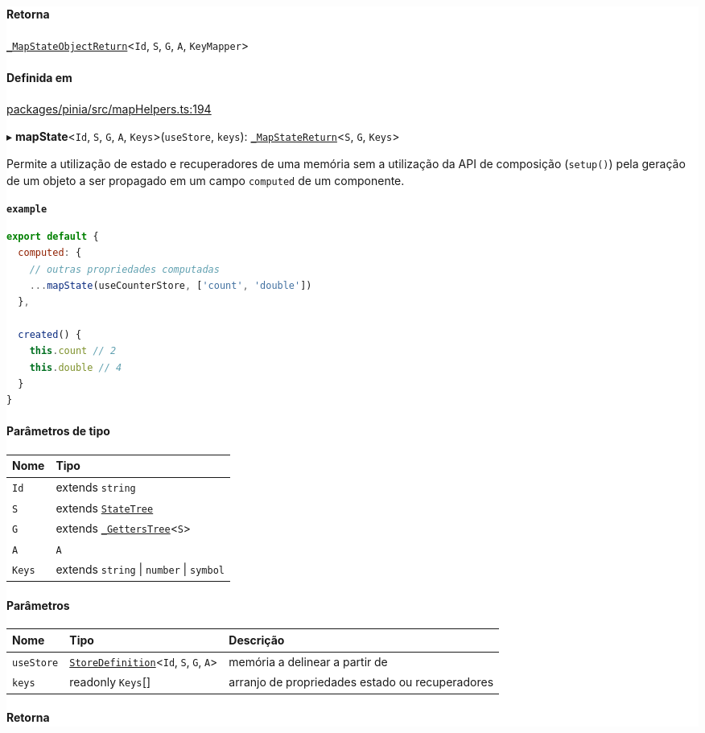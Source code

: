 #### Retorna

[`_MapStateObjectReturn`](pinia.md#_mapstateobjectreturn)<`Id`, `S`, `G`, `A`, `KeyMapper`\>

#### Definida em

[packages/pinia/src/mapHelpers.ts:194](https://github.com/vuejs/pinia/blob/2b998ee/packages/pinia/src/mapHelpers.ts#L194)

▸ **mapState**<`Id`, `S`, `G`, `A`, `Keys`\>(`useStore`, `keys`): [`_MapStateReturn`](pinia.md#_mapstatereturn)<`S`, `G`, `Keys`\>

Permite a utilização de estado e recuperadores de uma memória sem a utilização da
API de composição (`setup()`) pela geração de um objeto a ser propagado em um campo
`computed` de um componente.

**`example`**
```js
export default {
  computed: {
    // outras propriedades computadas
    ...mapState(useCounterStore, ['count', 'double'])
  },

  created() {
    this.count // 2
    this.double // 4
  }
}
```

#### Parâmetros de tipo

| Nome | Tipo |
| :------ | :------ |
| `Id` | extends `string` |
| `S` | extends [`StateTree`](pinia.md#statetree) |
| `G` | extends [`_GettersTree`](pinia.md#_getterstree)<`S`\> |
| `A` | `A` |
| `Keys` | extends `string` \| `number` \| `symbol` |

#### Parâmetros

| Nome | Tipo | Descrição |
| :------ | :------ | :------ |
| `useStore` | [`StoreDefinition`](../interfaces/pinia.StoreDefinition.md)<`Id`, `S`, `G`, `A`\> | memória a delinear a partir de |
| `keys` | readonly `Keys`[] | arranjo de propriedades estado ou recuperadores |

#### Retorna
